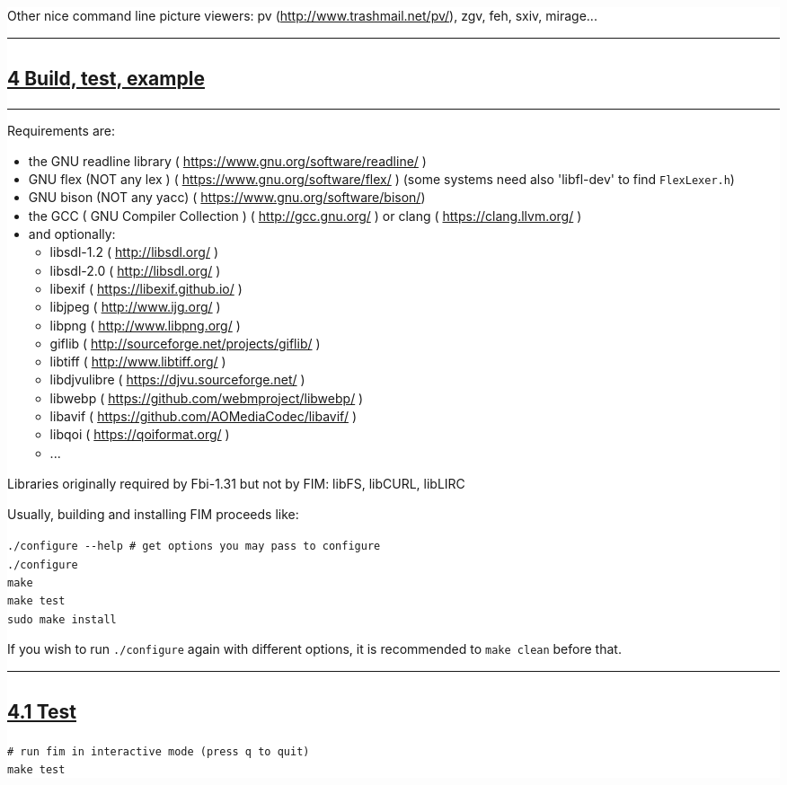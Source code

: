 
Other nice command line picture viewers:  pv (http://www.trashmail.net/pv/),
 zgv, feh, sxiv, mirage...

 ______________________________________________________________________________
 


## <a id="4build-test-example"></a>[	4		Build, test, example](#4build-test-example) ##
--------------------------------------------------------------------------------


Requirements are:

 * the GNU readline library ( https://www.gnu.org/software/readline/ )
 * GNU flex  (NOT any lex ) ( https://www.gnu.org/software/flex/  )
   (some systems need also 'libfl-dev'  to find `FlexLexer.h`)
 * GNU bison (NOT any yacc) ( https://www.gnu.org/software/bison/)
 * the GCC ( GNU Compiler Collection ) ( http://gcc.gnu.org/ )
   or clang ( https://clang.llvm.org/ )
 * and optionally:
	* libsdl-1.2		  ( http://libsdl.org/ )
	* libsdl-2.0		  ( http://libsdl.org/ )
	* libexif		  ( https://libexif.github.io/ )
	* libjpeg		  ( http://www.ijg.org/ )
	* libpng		  ( http://www.libpng.org/ )
	* giflib		  ( http://sourceforge.net/projects/giflib/ )
	* libtiff		  ( http://www.libtiff.org/ )
	* libdjvulibre	  ( https://djvu.sourceforge.net/ )
	* libwebp         ( https://github.com/webmproject/libwebp/ )
	* libavif         ( https://github.com/AOMediaCodec/libavif/ )
	* libqoi          ( https://qoiformat.org/ )
	* ...


 Libraries originally required by Fbi-1.31 but not by FIM:
 	libFS, libCURL, libLIRC


Usually, building and installing FIM proceeds like:

	./configure --help # get options you may pass to configure
	./configure
	make
	make test
	sudo make install

If you wish to run `./configure` again with different options, it is
recommended to `make clean` before that.

--------------------------------------------------------------------------------
## <a id="41test"></a>[	4.1		Test](#41test) ##

 
	# run fim in interactive mode (press q to quit)
	make test
